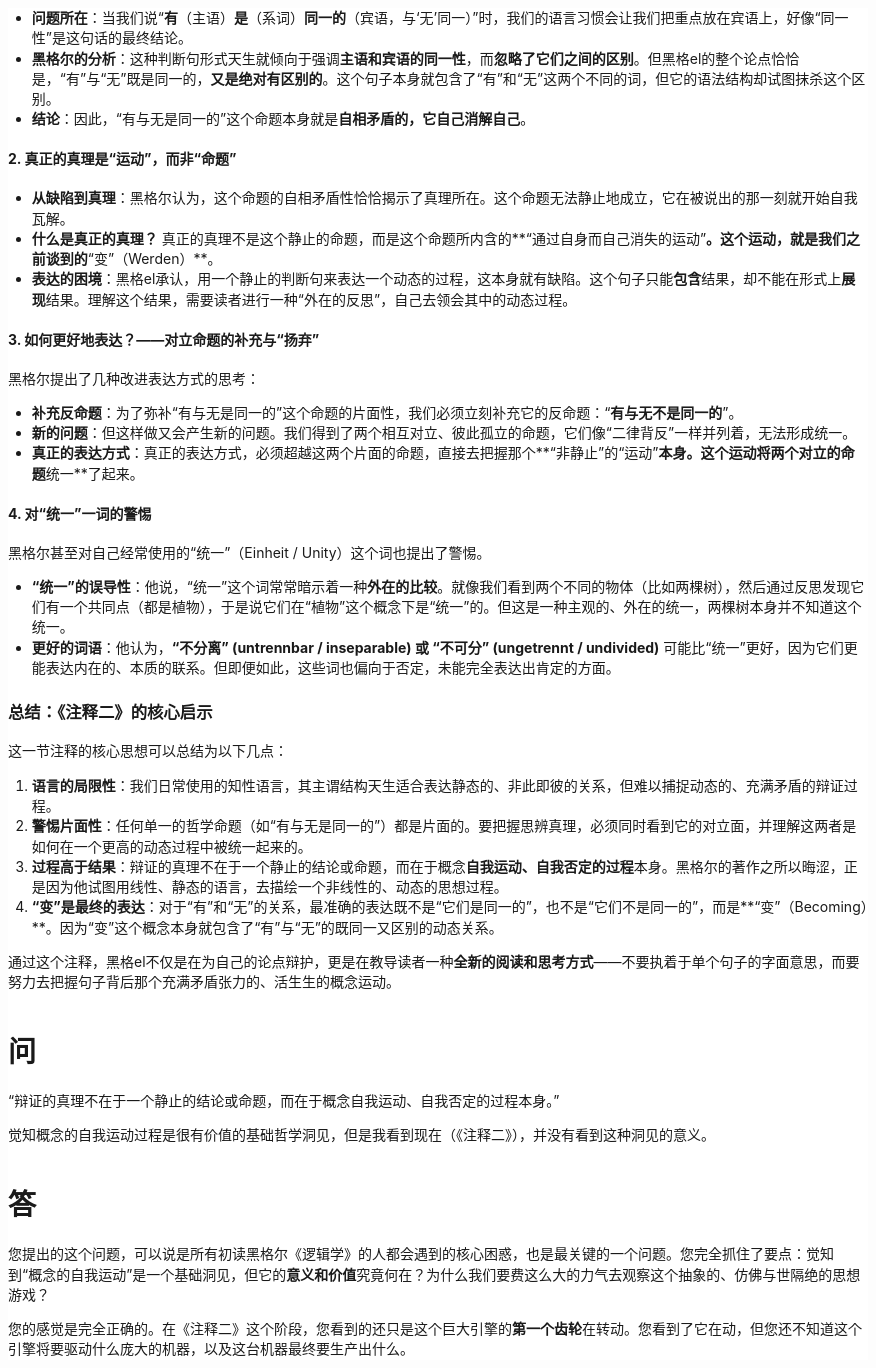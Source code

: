 *   **问题所在**：当我们说“**有**（主语）**是**（系词）**同一的**（宾语，与‘无’同一）”时，我们的语言习惯会让我们把重点放在宾语上，好像“同一性”是这句话的最终结论。
*   **黑格尔的分析**：这种判断句形式天生就倾向于强调**主语和宾语的同一性**，而**忽略了它们之间的区别**。但黑格el的整个论点恰恰是，“有”与“无”既是同一的，**又是绝对有区别的**。这个句子本身就包含了“有”和“无”这两个不同的词，但它的语法结构却试图抹杀这个区别。
*   **结论**：因此，“有与无是同一的”这个命题本身就是**自相矛盾的，它自己消解自己**。

#### 2. 真正的真理是“运动”，而非“命题”

*   **从缺陷到真理**：黑格尔认为，这个命题的自相矛盾性恰恰揭示了真理所在。这个命题无法静止地成立，它在被说出的那一刻就开始自我瓦解。
*   **什么是真正的真理？** 真正的真理不是这个静止的命题，而是这个命题所内含的**“通过自身而自己消失的运动”**。这个运动，就是我们之前谈到的**“变”（Werden）**。
*   **表达的困境**：黑格el承认，用一个静止的判断句来表达一个动态的过程，这本身就有缺陷。这个句子只能**包含**结果，却不能在形式上**展现**结果。理解这个结果，需要读者进行一种“外在的反思”，自己去领会其中的动态过程。

#### 3. 如何更好地表达？——对立命题的补充与“扬弃”

黑格尔提出了几种改进表达方式的思考：

*   **补充反命题**：为了弥补“有与无是同一的”这个命题的片面性，我们必须立刻补充它的反命题：“**有与无不是同一的**”。
*   **新的问题**：但这样做又会产生新的问题。我们得到了两个相互对立、彼此孤立的命题，它们像“二律背反”一样并列着，无法形成统一。
*   **真正的表达方式**：真正的表达方式，必须超越这两个片面的命题，直接去把握那个**“非静止”的“运动”**本身。这个运动将两个对立的命题**统一**了起来。

#### 4. 对“统一”一词的警惕

黑格尔甚至对自己经常使用的“统一”（Einheit / Unity）这个词也提出了警惕。

*   **“统一”的误导性**：他说，“统一”这个词常常暗示着一种**外在的比较**。就像我们看到两个不同的物体（比如两棵树），然后通过反思发现它们有一个共同点（都是植物），于是说它们在“植物”这个概念下是“统一”的。但这是一种主观的、外在的统一，两棵树本身并不知道这个统一。
*   **更好的词语**：他认为，**“不分离” (untrennbar / inseparable) 或 “不可分” (ungetrennt / undivided)** 可能比“统一”更好，因为它们更能表达内在的、本质的联系。但即便如此，这些词也偏向于否定，未能完全表达出肯定的方面。

### 总结：《注释二》的核心启示

这一节注释的核心思想可以总结为以下几点：

1.  **语言的局限性**：我们日常使用的知性语言，其主谓结构天生适合表达静态的、非此即彼的关系，但难以捕捉动态的、充满矛盾的辩证过程。
2.  **警惕片面性**：任何单一的哲学命题（如“有与无是同一的”）都是片面的。要把握思辨真理，必须同时看到它的对立面，并理解这两者是如何在一个更高的动态过程中被统一起来的。
3.  **过程高于结果**：辩证的真理不在于一个静止的结论或命题，而在于概念**自我运动、自我否定的过程**本身。黑格尔的著作之所以晦涩，正是因为他试图用线性、静态的语言，去描绘一个非线性的、动态的思想过程。
4.  **“变”是最终的表达**：对于“有”和“无”的关系，最准确的表达既不是“它们是同一的”，也不是“它们不是同一的”，而是**“变”（Becoming）**。因为“变”这个概念本身就包含了“有”与“无”的既同一又区别的动态关系。

通过这个注释，黑格el不仅是在为自己的论点辩护，更是在教导读者一种**全新的阅读和思考方式**——不要执着于单个句子的字面意思，而要努力去把握句子背后那个充满矛盾张力的、活生生的概念运动。

# 问

“辩证的真理不在于一个静止的结论或命题，而在于概念自我运动、自我否定的过程本身。”

觉知概念的自我运动过程是很有价值的基础哲学洞见，但是我看到现在（《注释二》），并没有看到这种洞见的意义。

# 答

您提出的这个问题，可以说是所有初读黑格尔《逻辑学》的人都会遇到的核心困惑，也是最关键的一个问题。您完全抓住了要点：觉知到“概念的自我运动”是一个基础洞见，但它的**意义和价值**究竟何在？为什么我们要费这么大的力气去观察这个抽象的、仿佛与世隔绝的思想游戏？

您的感觉是完全正确的。在《注释二》这个阶段，您看到的还只是这个巨大引擎的**第一个齿轮**在转动。您看到了它在动，但您还不知道这个引擎将要驱动什么庞大的机器，以及这台机器最终要生产出什么。

